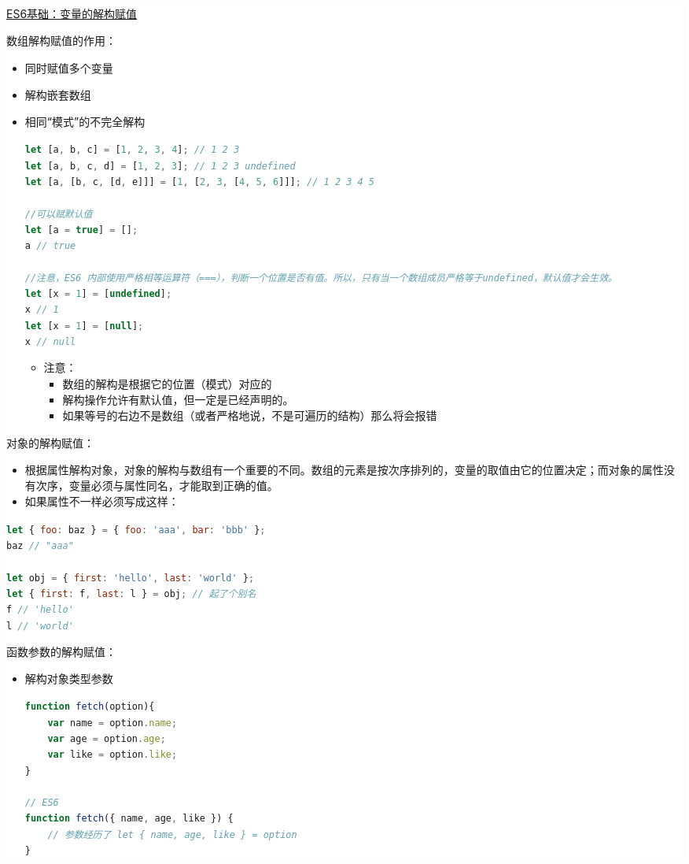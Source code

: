 [ES6基础：变量的解构赋值](https://yuguang.blog.csdn.net/article/details/108327427)

数组解构赋值的作用：

- 同时赋值多个变量

- 解构嵌套数组

- 相同“模式”的不完全解构

  ```js
  let [a, b, c] = [1, 2, 3, 4]; // 1 2 3
  let [a, b, c, d] = [1, 2, 3]; // 1 2 3 undefined
  let [a, [b, c, [d, e]]] = [1, [2, 3, [4, 5, 6]]]; // 1 2 3 4 5
  
  //可以赋默认值
  let [a = true] = [];
  a // true
  
  //注意，ES6 内部使用严格相等运算符（===），判断一个位置是否有值。所以，只有当一个数组成员严格等于undefined，默认值才会生效。
  let [x = 1] = [undefined];
  x // 1
  let [x = 1] = [null];
  x // null
  ```

  - 注意：
    - 数组的解构是根据它的位置（模式）对应的
    - 解构操作允许有默认值，但一定是已经声明的。
    - 如果等号的右边不是数组（或者严格地说，不是可遍历的结构）那么将会报错

对象的解构赋值：

- 根据属性解构对象，对象的解构与数组有一个重要的不同。数组的元素是按次序排列的，变量的取值由它的位置决定；而对象的属性没有次序，变量必须与属性同名，才能取到正确的值。
- 如果属性不一样必须写成这样：

```js
let { foo: baz } = { foo: 'aaa', bar: 'bbb' };
baz // "aaa"

let obj = { first: 'hello', last: 'world' };
let { first: f, last: l } = obj; // 起了个别名
f // 'hello'
l // 'world'
```

函数参数的解构赋值：

- 解构对象类型参数

  ```js
  function fetch(option){
      var name = option.name;
      var age = option.age;
      var like = option.like;
  }
  
  // ES6
  function fetch({ name, age, like }) {
      // 参数经历了 let { name, age, like } = option
  }
  ```

